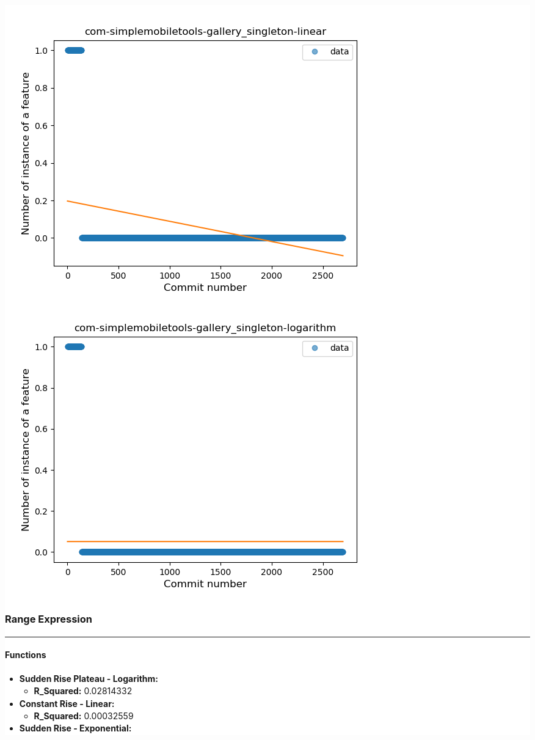 ![com-simplemobiletools-gallery T2](../plots/com-simplemobiletools-gallery_singleton_T2.png)
![com-simplemobiletools-gallery T6](../plots/com-simplemobiletools-gallery_singleton_T6.png)
### <a name="range_expr">Range Expression</a>
----
#### Functions
* **Sudden Rise Plateau - Logarithm:** ![equation](http://latex.codecogs.com/svg.latex?1.520611%5Clog_%7B3.718283%7D%28x%29%20&plus;%200.0)
    * **R_Squared:** 0.02814332
* **Constant Rise - Linear:** ![equation](http://latex.codecogs.com/svg.latex?0.000191x%20&plus;%207.729469)
    * **R_Squared:** 0.00032559
* **Sudden Rise - Exponential:** ![equation](http://latex.codecogs.com/svg.latex?0.632918x%5E%7B1.000032%7D%20&plus;%206.954445)